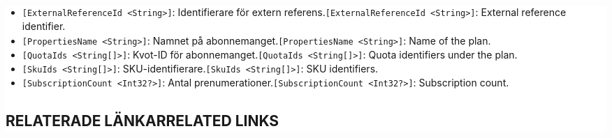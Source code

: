   - <span data-ttu-id="ba8c1-162">`[ExternalReferenceId <String>]`: Identifierare för extern referens.</span><span class="sxs-lookup"><span data-stu-id="ba8c1-162">`[ExternalReferenceId <String>]`: External reference identifier.</span></span>
  - <span data-ttu-id="ba8c1-163">`[PropertiesName <String>]`: Namnet på abonnemanget.</span><span class="sxs-lookup"><span data-stu-id="ba8c1-163">`[PropertiesName <String>]`: Name of the plan.</span></span>
  - <span data-ttu-id="ba8c1-164">`[QuotaIds <String[]>]`: Kvot-ID för abonnemanget.</span><span class="sxs-lookup"><span data-stu-id="ba8c1-164">`[QuotaIds <String[]>]`: Quota identifiers under the plan.</span></span>
  - <span data-ttu-id="ba8c1-165">`[SkuIds <String[]>]`: SKU-identifierare.</span><span class="sxs-lookup"><span data-stu-id="ba8c1-165">`[SkuIds <String[]>]`: SKU identifiers.</span></span>
  - <span data-ttu-id="ba8c1-166">`[SubscriptionCount <Int32?>]`: Antal prenumerationer.</span><span class="sxs-lookup"><span data-stu-id="ba8c1-166">`[SubscriptionCount <Int32?>]`: Subscription count.</span></span>

## <span data-ttu-id="ba8c1-167">RELATERADE LÄNKAR</span><span class="sxs-lookup"><span data-stu-id="ba8c1-167">RELATED LINKS</span></span>

